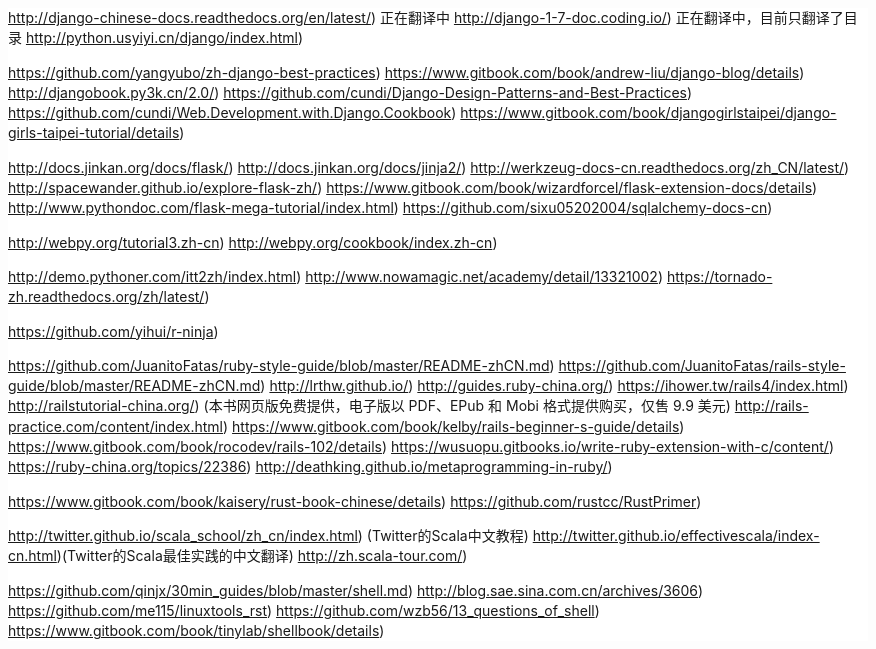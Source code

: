 http://django-chinese-docs.readthedocs.org/en/latest/) 正在翻译中
http://django-1-7-doc.coding.io/)  正在翻译中，目前只翻译了目录
http://python.usyiyi.cn/django/index.html)

https://github.com/yangyubo/zh-django-best-practices)
https://www.gitbook.com/book/andrew-liu/django-blog/details)
http://djangobook.py3k.cn/2.0/)
https://github.com/cundi/Django-Design-Patterns-and-Best-Practices)
https://github.com/cundi/Web.Development.with.Django.Cookbook)
https://www.gitbook.com/book/djangogirlstaipei/django-girls-taipei-tutorial/details)

http://docs.jinkan.org/docs/flask/)
http://docs.jinkan.org/docs/jinja2/)
http://werkzeug-docs-cn.readthedocs.org/zh_CN/latest/)
http://spacewander.github.io/explore-flask-zh/)
https://www.gitbook.com/book/wizardforcel/flask-extension-docs/details)
http://www.pythondoc.com/flask-mega-tutorial/index.html)
https://github.com/sixu05202004/sqlalchemy-docs-cn)

http://webpy.org/tutorial3.zh-cn)
http://webpy.org/cookbook/index.zh-cn)

http://demo.pythoner.com/itt2zh/index.html)
http://www.nowamagic.net/academy/detail/13321002)
https://tornado-zh.readthedocs.org/zh/latest/)



https://github.com/yihui/r-ninja)



https://github.com/JuanitoFatas/ruby-style-guide/blob/master/README-zhCN.md)
https://github.com/JuanitoFatas/rails-style-guide/blob/master/README-zhCN.md)
http://lrthw.github.io/)
http://guides.ruby-china.org/)
https://ihower.tw/rails4/index.html)
http://railstutorial-china.org/) (本书网页版免费提供，电子版以 PDF、EPub 和 Mobi 格式提供购买，仅售 9.9 美元)
http://rails-practice.com/content/index.html)
https://www.gitbook.com/book/kelby/rails-beginner-s-guide/details)
https://www.gitbook.com/book/rocodev/rails-102/details)
https://wusuopu.gitbooks.io/write-ruby-extension-with-c/content/)
https://ruby-china.org/topics/22386)
http://deathking.github.io/metaprogramming-in-ruby/)



https://www.gitbook.com/book/kaisery/rust-book-chinese/details)
https://github.com/rustcc/RustPrimer)



http://twitter.github.io/scala_school/zh_cn/index.html) (Twitter的Scala中文教程)
http://twitter.github.io/effectivescala/index-cn.html)(Twitter的Scala最佳实践的中文翻译)
http://zh.scala-tour.com/)



https://github.com/qinjx/30min_guides/blob/master/shell.md)
http://blog.sae.sina.com.cn/archives/3606)
https://github.com/me115/linuxtools_rst)
https://github.com/wzb56/13_questions_of_shell)
https://www.gitbook.com/book/tinylab/shellbook/details)
